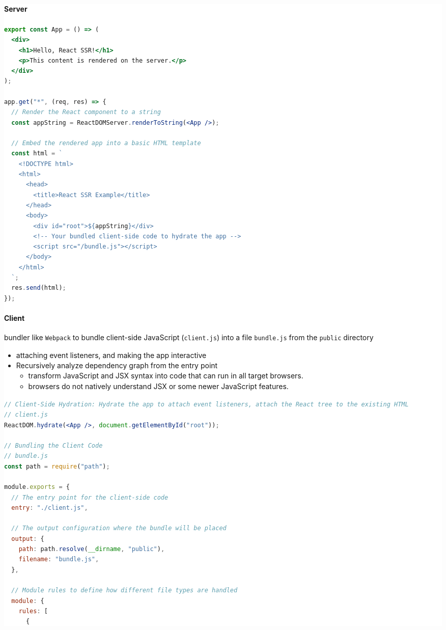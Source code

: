 #### Server

```jsx
export const App = () => (
  <div>
    <h1>Hello, React SSR!</h1>
    <p>This content is rendered on the server.</p>
  </div>
);

app.get("*", (req, res) => {
  // Render the React component to a string
  const appString = ReactDOMServer.renderToString(<App />);

  // Embed the rendered app into a basic HTML template
  const html = `
    <!DOCTYPE html>
    <html>
      <head>
        <title>React SSR Example</title>
      </head>
      <body>
        <div id="root">${appString}</div>
        <!-- Your bundled client-side code to hydrate the app -->
        <script src="/bundle.js"></script>
      </body>
    </html>
  `;
  res.send(html);
});
```

#### Client

bundler like `Webpack` to bundle client-side JavaScript (`client.js`) into a file `bundle.js` from the `public` directory

- attaching event listeners, and making the app interactive
- Recursively analyze dependency graph from the entry point
  - transform JavaScript and JSX syntax into code that can run in all target browsers.
  - browsers do not natively understand JSX or some newer JavaScript features.

```jsx
// Client-Side Hydration: Hydrate the app to attach event listeners, attach the React tree to the existing HTML
// client.js
ReactDOM.hydrate(<App />, document.getElementById("root"));

// Bundling the Client Code
// bundle.js
const path = require("path");

module.exports = {
  // The entry point for the client-side code
  entry: "./client.js",

  // The output configuration where the bundle will be placed
  output: {
    path: path.resolve(__dirname, "public"),
    filename: "bundle.js",
  },

  // Module rules to define how different file types are handled
  module: {
    rules: [
      {
```